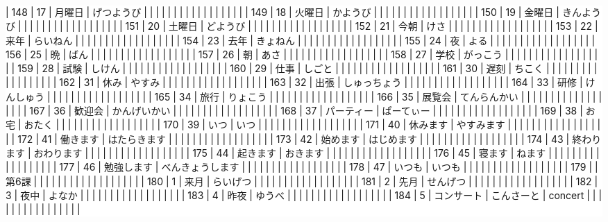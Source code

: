 | 148 | 17 | 月曜日 | げつようび |  |  |  |  |  |  |  |  |  |  |  |  |  |  |  |  |
| 149 | 18 | 火曜日 | かようび |  |  |  |  |  |  |  |  |  |  |  |  |  |  |  |  |
| 150 | 19 | 金曜日 | きんようび |  |  |  |  |  |  |  |  |  |  |  |  |  |  |  |  |
| 151 | 20 | 土曜日 | どようび |  |  |  |  |  |  |  |  |  |  |  |  |  |  |  |  |
| 152 | 21 | 今朝 | けさ |  |  |  |  |  |  |  |  |  |  |  |  |  |  |  |  |
| 153 | 22 | 来年 | らいねん |  |  |  |  |  |  |  |  |  |  |  |  |  |  |  |  |
| 154 | 23 | 去年 | きょねん |  |  |  |  |  |  |  |  |  |  |  |  |  |  |  |  |
| 155 | 24 | 夜 | よる |  |  |  |  |  |  |  |  |  |  |  |  |  |  |  |  |
| 156 | 25 | 晩 | ばん |  |  |  |  |  |  |  |  |  |  |  |  |  |  |  |  |
| 157 | 26 | 朝 | あさ |  |  |  |  |  |  |  |  |  |  |  |  |  |  |  |  |
| 158 | 27 | 学校 | がっこう |  |  |  |  |  |  |  |  |  |  |  |  |  |  |  |  |
| 159 | 28 | 試験 | しけん |  |  |  |  |  |  |  |  |  |  |  |  |  |  |  |  |
| 160 | 29 | 仕事 | しごと |  |  |  |  |  |  |  |  |  |  |  |  |  |  |  |  |
| 161 | 30 | 遅刻 | ちこく |  |  |  |  |  |  |  |  |  |  |  |  |  |  |  |  |
| 162 | 31 | 休み | やすみ |  |  |  |  |  |  |  |  |  |  |  |  |  |  |  |  |
| 163 | 32 | 出張 | しゅっちょう |  |  |  |  |  |  |  |  |  |  |  |  |  |  |  |  |
| 164 | 33 | 研修 | けんしゅう |  |  |  |  |  |  |  |  |  |  |  |  |  |  |  |  |
| 165 | 34 | 旅行 | りょこう |  |  |  |  |  |  |  |  |  |  |  |  |  |  |  |  |
| 166 | 35 | 展覧会 | てんらんかい |  |  |  |  |  |  |  |  |  |  |  |  |  |  |  |  |
| 167 | 36 | 歓迎会 | かんげいかい |  |  |  |  |  |  |  |  |  |  |  |  |  |  |  |  |
| 168 | 37 | パーティー | ぱーてぃー |  |  |  |  |  |  |  |  |  |  |  |  |  |  |  |  |
| 169 | 38 | お宅 | おたく |  |  |  |  |  |  |  |  |  |  |  |  |  |  |  |  |
| 170 | 39 | いつ | いつ |  |  |  |  |  |  |  |  |  |  |  |  |  |  |  |  |
| 171 | 40 | 休みます | やすみます |  |  |  |  |  |  |  |  |  |  |  |  |  |  |  |  |
| 172 | 41 | 働きます | はたらきます |  |  |  |  |  |  |  |  |  |  |  |  |  |  |  |  |
| 173 | 42 | 始めます | はじめます |  |  |  |  |  |  |  |  |  |  |  |  |  |  |  |  |
| 174 | 43 | 終わります | おわります |  |  |  |  |  |  |  |  |  |  |  |  |  |  |  |  |
| 175 | 44 | 起きます | おきます |  |  |  |  |  |  |  |  |  |  |  |  |  |  |  |  |
| 176 | 45 | 寝ます | ねます |  |  |  |  |  |  |  |  |  |  |  |  |  |  |  |  |
| 177 | 46 | 勉強します | べんきょうします |  |  |  |  |  |  |  |  |  |  |  |  |  |  |  |  |
| 178 | 47 | いつも | いつも |  |  |  |  |  |  |  |  |  |  |  |  |  |  |  |  |
| 179 |  | 第6課 |  |  |  |  |  |  |  |  |  |  |  |  |  |  |  |  |  |
| 180 | 1 | 来月 | らいげつ |  |  |  |  |  |  |  |  |  |  |  |  |  |  |  |  |
| 181 | 2 | 先月 | せんげつ |  |  |  |  |  |  |  |  |  |  |  |  |  |  |  |  |
| 182 | 3 | 夜中 | よなか |  |  |  |  |  |  |  |  |  |  |  |  |  |  |  |  |
| 183 | 4 | 昨夜 | ゆうべ |  |  |  |  |  |  |  |  |  |  |  |  |  |  |  |  |
| 184 | 5 | コンサート | こんさーと | concert |  |  |  |  |  |  |  |  |  |  |  |  |  |  |  |